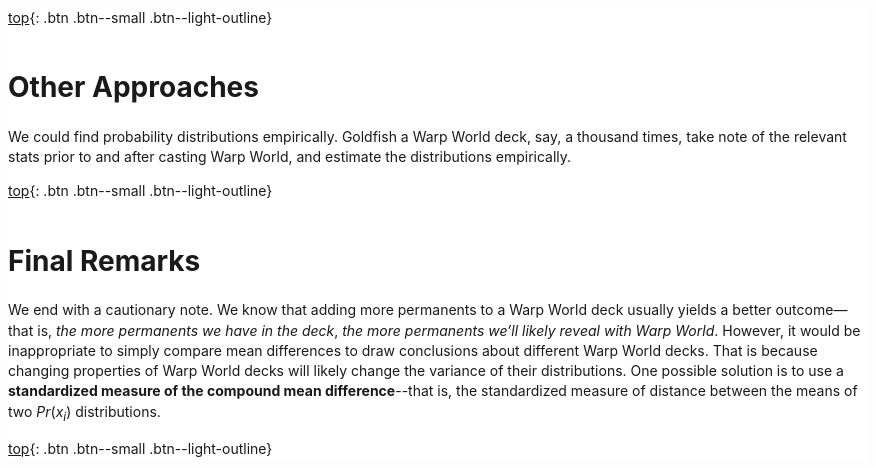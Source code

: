 [top](#){: .btn .btn--small .btn--light-outline}

# Other Approaches
We could find probability distributions empirically. Goldfish a Warp World deck, say, a thousand times, take note of the relevant stats prior to and after casting Warp World, and estimate the distributions empirically. 

[top](#){: .btn .btn--small .btn--light-outline}

# Final Remarks
We end with a cautionary note. We know that adding more permanents to a Warp World deck usually yields a better outcome—that is, *the more permanents we have in the deck*, *the more permanents we’ll likely reveal with Warp World*. However, it would be inappropriate to simply compare mean differences to draw conclusions about different Warp World decks. That is because changing properties of Warp World decks will likely change the variance of their distributions. One possible solution is to use a **standardized measure of the compound mean difference**--that is, the standardized measure of distance between the means of two *Pr*(*x<sub>i</sub>*) distributions. 

[top](#){: .btn .btn--small .btn--light-outline}
